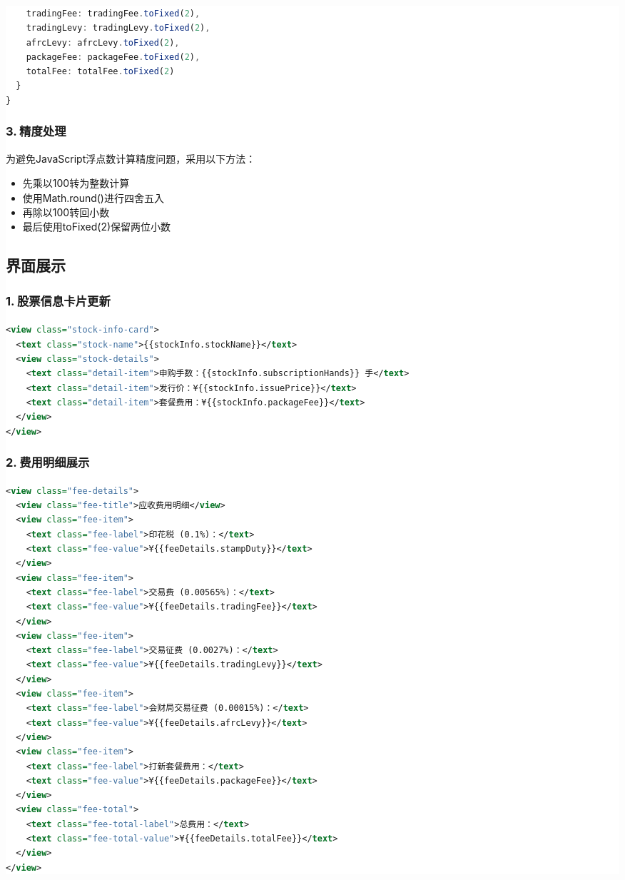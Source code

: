 ```javascript
    tradingFee: tradingFee.toFixed(2),
    tradingLevy: tradingLevy.toFixed(2),
    afrcLevy: afrcLevy.toFixed(2),
    packageFee: packageFee.toFixed(2),
    totalFee: totalFee.toFixed(2)
  }
}
```

### 3. 精度处理
为避免JavaScript浮点数计算精度问题，采用以下方法：
- 先乘以100转为整数计算
- 使用Math.round()进行四舍五入
- 再除以100转回小数
- 最后使用toFixed(2)保留两位小数

## 界面展示

### 1. 股票信息卡片更新
```xml
<view class="stock-info-card">
  <text class="stock-name">{{stockInfo.stockName}}</text>
  <view class="stock-details">
    <text class="detail-item">申购手数：{{stockInfo.subscriptionHands}} 手</text>
    <text class="detail-item">发行价：¥{{stockInfo.issuePrice}}</text>
    <text class="detail-item">套餐费用：¥{{stockInfo.packageFee}}</text>
  </view>
</view>
```

### 2. 费用明细展示
```xml
<view class="fee-details">
  <view class="fee-title">应收费用明细</view>
  <view class="fee-item">
    <text class="fee-label">印花税 (0.1%)：</text>
    <text class="fee-value">¥{{feeDetails.stampDuty}}</text>
  </view>
  <view class="fee-item">
    <text class="fee-label">交易费 (0.00565%)：</text>
    <text class="fee-value">¥{{feeDetails.tradingFee}}</text>
  </view>
  <view class="fee-item">
    <text class="fee-label">交易征费 (0.0027%)：</text>
    <text class="fee-value">¥{{feeDetails.tradingLevy}}</text>
  </view>
  <view class="fee-item">
    <text class="fee-label">会财局交易征费 (0.00015%)：</text>
    <text class="fee-value">¥{{feeDetails.afrcLevy}}</text>
  </view>
  <view class="fee-item">
    <text class="fee-label">打新套餐费用：</text>
    <text class="fee-value">¥{{feeDetails.packageFee}}</text>
  </view>
  <view class="fee-total">
    <text class="fee-total-label">总费用：</text>
    <text class="fee-total-value">¥{{feeDetails.totalFee}}</text>
  </view>
</view>
```
